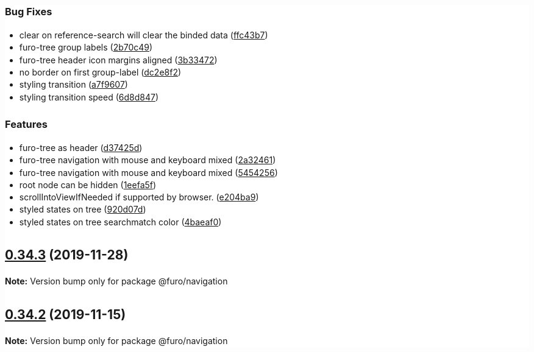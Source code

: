 
### Bug Fixes

* clear on reference-search will clear the binded data ([ffc43b7](https://github.com/theNorstroem/FuroBaseComponents/commit/ffc43b7))
* furo-tree group labels ([2b70c49](https://github.com/theNorstroem/FuroBaseComponents/commit/2b70c49))
* furo-tree header icon margins aligned ([3b33472](https://github.com/theNorstroem/FuroBaseComponents/commit/3b33472))
* no border on first group-label ([dc2e8f2](https://github.com/theNorstroem/FuroBaseComponents/commit/dc2e8f2))
* styling transition ([a7f9607](https://github.com/theNorstroem/FuroBaseComponents/commit/a7f9607))
* styling transition speed ([6d8d847](https://github.com/theNorstroem/FuroBaseComponents/commit/6d8d847))


### Features

* furo-tree as header ([d37425d](https://github.com/theNorstroem/FuroBaseComponents/commit/d37425d))
* furo-tree navigation with mouse and keyboard mixed ([2a32461](https://github.com/theNorstroem/FuroBaseComponents/commit/2a32461))
* furo-tree navigation with mouse and keyboard mixed ([5454256](https://github.com/theNorstroem/FuroBaseComponents/commit/5454256))
* root node can be hidden ([1eefa5f](https://github.com/theNorstroem/FuroBaseComponents/commit/1eefa5f))
* scrollIntoViewIfNeeded if supported by browser. ([e204ba9](https://github.com/theNorstroem/FuroBaseComponents/commit/e204ba9))
* styled states on tree ([920d07d](https://github.com/theNorstroem/FuroBaseComponents/commit/920d07d))
* styled states on tree searchmatch color ([4baeaf0](https://github.com/theNorstroem/FuroBaseComponents/commit/4baeaf0))





## [0.34.3](https://github.com/theNorstroem/FuroBaseComponents/compare/@furo/navigation@0.35.0...@furo/navigation@0.34.3) (2019-11-28)

**Note:** Version bump only for package @furo/navigation





## [0.34.2](https://github.com/theNorstroem/FuroBaseComponents/compare/@furo/navigation@0.34.1...@furo/navigation@0.34.2) (2019-11-15)

**Note:** Version bump only for package @furo/navigation




